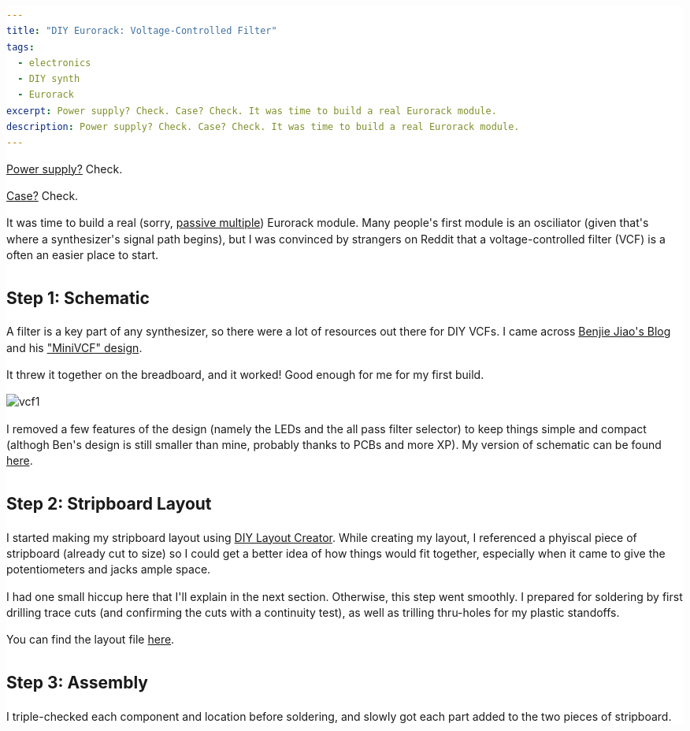 ```yaml
---
title: "DIY Eurorack: Voltage-Controlled Filter"
tags:
  - electronics
  - DIY synth
  - Eurorack
excerpt: Power supply? Check. Case? Check. It was time to build a real Eurorack module.
description: Power supply? Check. Case? Check. It was time to build a real Eurorack module.
---
```


[Power supply?](https://dbusteed.github.io/diy-eurorack-dual-power-supply/) Check.

[Case?](https://dbusteed.github.io/diy-eurorack-case-and-passive-multiple/) Check.

It was time to build a real (sorry, [passive multiple](https://dbusteed.github.io/diy-eurorack-case-and-passive-multiple/)) Eurorack module. Many people's first module is an osciliator (given that's where a synthesizer's signal path begins), but I was convinced by strangers on Reddit that a voltage-controlled filter (VCF) is a often an easier place to start.

## Step 1: Schematic

A filter is a key part of any synthesizer, so there were a lot of resources out there for DIY VCFs. I came across [Benjie Jiao's Blog](https://benjiaomodular.com/) and his ["MiniVCF" design](https://benjiaomodular.com/post/2022-03-11-mini-vcf/).

It threw it together on the breadboard, and it worked! Good enough for me for my first build.

<img src="/assets/images/VCF_1465.png" alt="vcf1" width="600"/>

I removed a few features of the design (namely the LEDs and the all pass filter selector) to keep things simple and compact (althogh Ben's design is still smaller than mine, probably thanks to PCBs and more XP). My version of schematic can be found [here](https://github.com/dbusteed/eurorack/db_vcf).

## Step 2: Stripboard Layout

I started making my stripboard layout using [DIY Layout Creator](https://bancika.github.io/diy-layout-creator/). While creating my layout, I referenced a phyiscal piece of stripboard (already cut to size) so I could get a better idea of how things would fit together, especially when it came to give the potentiometers and jacks ample space.

I had one small hiccup here that I'll explain in the next section. Otherwise, this step went smoothly. I prepared for soldering by first drilling trace cuts (and confirming the cuts with a continuity test), as well as trilling thru-holes for my plastic standoffs.

You can find the layout file [here](https://github.com/dbusteed/eurorack/db_vcf).

## Step 3: Assembly

I triple-checked each component and location before soldering, and slowly got each part added to the two pieces of stripboard.
